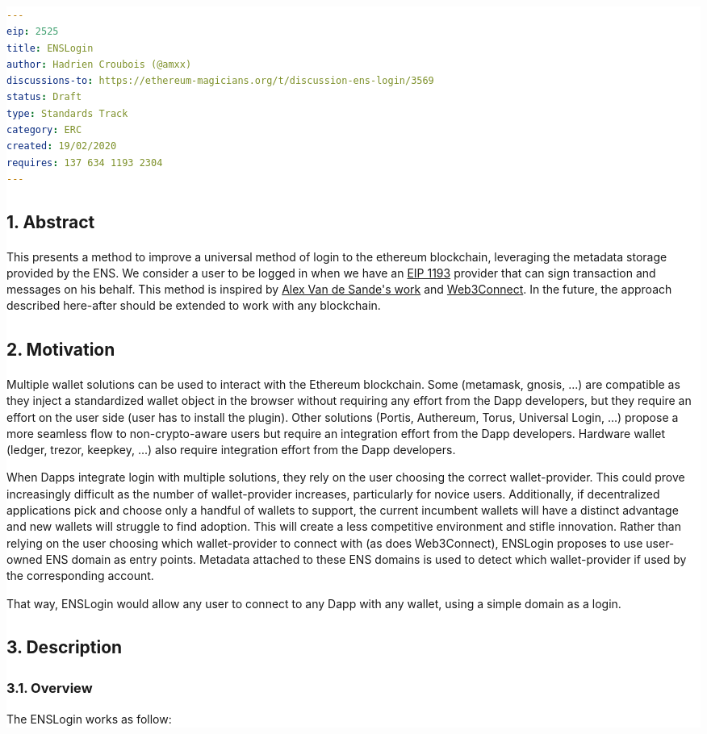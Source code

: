 ```yaml
---
eip: 2525
title: ENSLogin
author: Hadrien Croubois (@amxx)
discussions-to: https://ethereum-magicians.org/t/discussion-ens-login/3569
status: Draft
type: Standards Track
category: ERC
created: 19/02/2020
requires: 137 634 1193 2304
---
```


## 1. Abstract

This presents a method to improve a universal method of login to the ethereum blockchain, leveraging the metadata storage provided by the ENS. We consider a user to be logged in when we have an [EIP 1193](https://github.com/ethereum/EIPs/blob/master/EIPS/eip-1193.md) provider that can sign transaction and messages on his behalf. This method is inspired by [Alex Van de Sande's work](https://www.youtube.com/watch?v=1LVwWknE-NQ) and [Web3Connect](https://web3connect.com). In the future, the approach described here-after should be extended to work with any blockchain.

## 2. Motivation

Multiple wallet solutions can be used to interact with the Ethereum blockchain. Some (metamask, gnosis, ...) are compatible as they inject a standardized wallet object in the browser without requiring any effort from the Dapp developers, but they require an effort on the user side (user has to install the plugin). Other solutions (Portis, Authereum, Torus, Universal Login, ...) propose a more seamless flow to non-crypto-aware users but require an integration effort from the Dapp developers. Hardware wallet (ledger, trezor, keepkey, ...) also require integration effort from the Dapp developers.

When Dapps integrate login with multiple solutions, they rely on the user choosing the correct wallet-provider. This could prove increasingly difficult as the number of wallet-provider increases, particularly for novice users. Additionally, if decentralized applications pick and choose only a handful of wallets to support, the current incumbent wallets will have a distinct advantage and new wallets will struggle to find adoption. This will create a less competitive environment and stifle innovation. Rather than relying on the user choosing which wallet-provider to connect with (as does Web3Connect), ENSLogin proposes to use user-owned ENS domain as entry points. Metadata attached to these ENS domains is used to detect which wallet-provider if used by the corresponding account.

That way, ENSLogin would allow any user to connect to any Dapp with any wallet, using a simple domain as a login.

## 3. Description

### 3.1. Overview

The ENSLogin works as follow:
